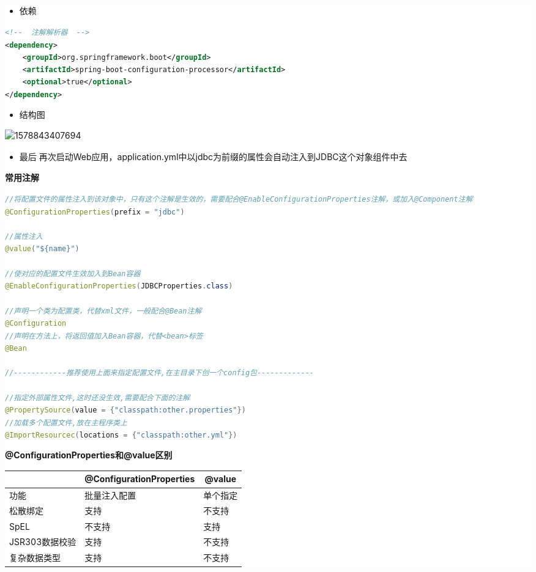 * 依赖

```xml
<!--  注解解析器  -->
<dependency>
    <groupId>org.springframework.boot</groupId>
    <artifactId>spring-boot-configuration-processor</artifactId>
    <optional>true</optional>
</dependency>
```

* 结构图

![1578843407694](C:\Users\Howl\AppData\Roaming\Typora\typora-user-images\1578843407694.png)


* 最后
再次启动Web应用，application.yml中以jdbc为前缀的属性会自动注入到JDBC这个对象组件中去



**常用注解**

```java
//将配置文件的属性注入到该对象中，只有这个注解是生效的，需要配合@EnableConfigurationProperties注解，或加入@Component注解
@ConfigurationProperties(prefix = "jdbc")

//属性注入
@value("${name}")

//使对应的配置文件生效加入到Bean容器
@EnableConfigurationProperties(JDBCProperties.class)

//声明一个类为配置类，代替xml文件，一般配合@Bean注解
@Configuration
//声明在方法上，将返回值加入Bean容器，代替<bean>标签
@Bean

//------------推荐使用上面来指定配置文件,在主目录下创一个config包-------------

//指定外部属性文件,这时还没生效,需要配合下面的注解
@PropertySource(value = {"classpath:other.properties"})
//加载多个配置文件,放在主程序类上
@ImportResourcec(locations = {"classpath:other.yml"})
```

**@ConfigurationProperties和@value区别**

|                | @ConfigurationProperties | @value   |
| -------------- | ------------------------ | -------- |
| 功能           | 批量注入配置             | 单个指定 |
| 松散绑定       | 支持                     | 不支持   |
| SpEL           | 不支持                   | 支持     |
| JSR303数据校验 | 支持                     | 不支持   |
| 复杂数据类型   | 支持                     | 不支持   |
